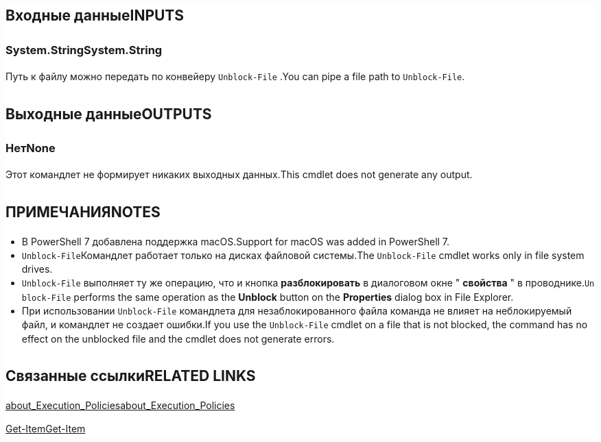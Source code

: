 ## <span data-ttu-id="b905a-147">Входные данные</span><span class="sxs-lookup"><span data-stu-id="b905a-147">INPUTS</span></span>

### <span data-ttu-id="b905a-148">System.String</span><span class="sxs-lookup"><span data-stu-id="b905a-148">System.String</span></span>

<span data-ttu-id="b905a-149">Путь к файлу можно передать по конвейеру `Unblock-File` .</span><span class="sxs-lookup"><span data-stu-id="b905a-149">You can pipe a file path to `Unblock-File`.</span></span>

## <span data-ttu-id="b905a-150">Выходные данные</span><span class="sxs-lookup"><span data-stu-id="b905a-150">OUTPUTS</span></span>

### <span data-ttu-id="b905a-151">Нет</span><span class="sxs-lookup"><span data-stu-id="b905a-151">None</span></span>

<span data-ttu-id="b905a-152">Этот командлет не формирует никаких выходных данных.</span><span class="sxs-lookup"><span data-stu-id="b905a-152">This cmdlet does not generate any output.</span></span>

## <span data-ttu-id="b905a-153">ПРИМЕЧАНИЯ</span><span class="sxs-lookup"><span data-stu-id="b905a-153">NOTES</span></span>

- <span data-ttu-id="b905a-154">В PowerShell 7 добавлена поддержка macOS.</span><span class="sxs-lookup"><span data-stu-id="b905a-154">Support for macOS was added in PowerShell 7.</span></span>
- <span data-ttu-id="b905a-155">`Unblock-File`Командлет работает только на дисках файловой системы.</span><span class="sxs-lookup"><span data-stu-id="b905a-155">The `Unblock-File` cmdlet works only in file system drives.</span></span>
- <span data-ttu-id="b905a-156">`Unblock-File` выполняет ту же операцию, что и кнопка **разблокировать** в диалоговом окне " **свойства** " в проводнике.</span><span class="sxs-lookup"><span data-stu-id="b905a-156">`Unblock-File` performs the same operation as the **Unblock** button on the **Properties** dialog box in File Explorer.</span></span>
- <span data-ttu-id="b905a-157">При использовании `Unblock-File` командлета для незаблокированного файла команда не влияет на неблокируемый файл, и командлет не создает ошибки.</span><span class="sxs-lookup"><span data-stu-id="b905a-157">If you use the `Unblock-File` cmdlet on a file that is not blocked, the command has no effect on the unblocked file and the cmdlet does not generate errors.</span></span>

## <span data-ttu-id="b905a-158">Связанные ссылки</span><span class="sxs-lookup"><span data-stu-id="b905a-158">RELATED LINKS</span></span>

[<span data-ttu-id="b905a-159">about_Execution_Policies</span><span class="sxs-lookup"><span data-stu-id="b905a-159">about_Execution_Policies</span></span>](../Microsoft.PowerShell.Core/About/about_Execution_Policies.md)

[<span data-ttu-id="b905a-160">Get-Item</span><span class="sxs-lookup"><span data-stu-id="b905a-160">Get-Item</span></span>](../Microsoft.PowerShell.Management/Get-Item.md)
